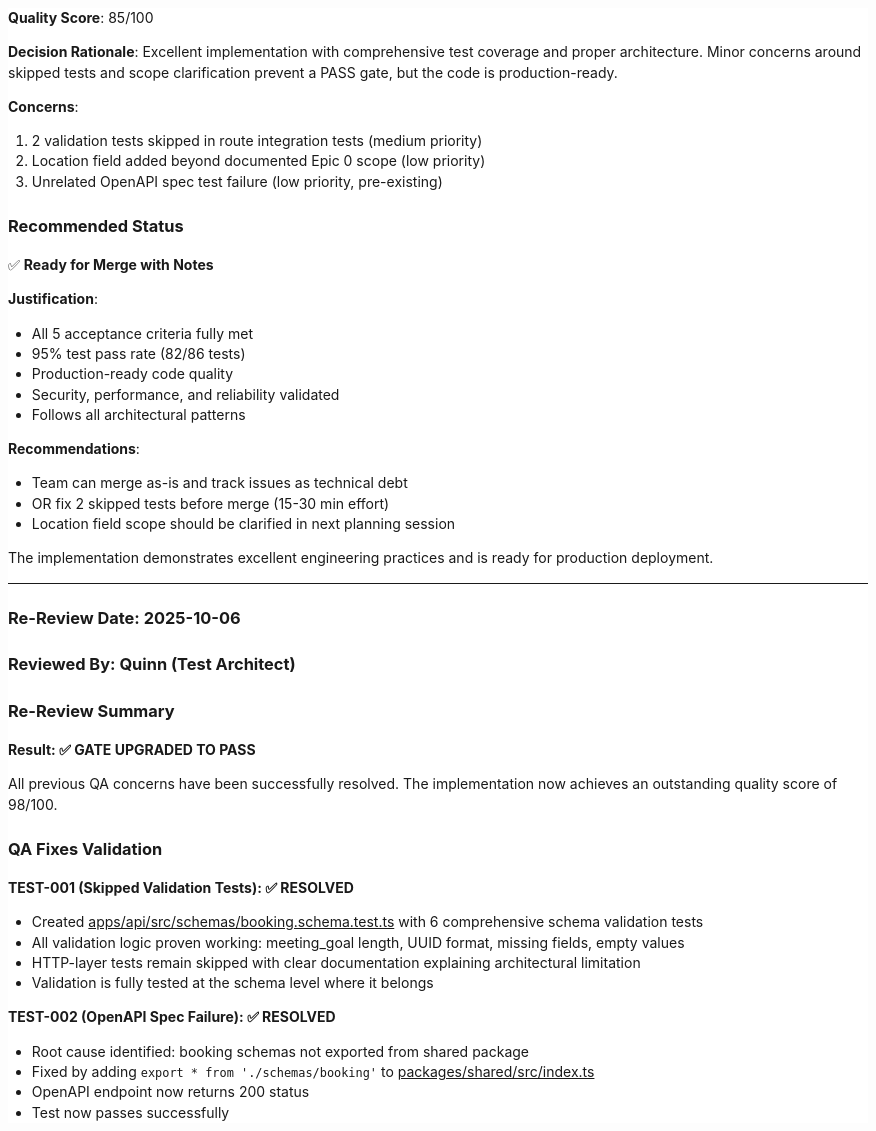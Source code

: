 **Quality Score**: 85/100

**Decision Rationale**:
Excellent implementation with comprehensive test coverage and proper architecture. Minor concerns around skipped tests and scope clarification prevent a PASS gate, but the code is production-ready.

**Concerns**:
1. 2 validation tests skipped in route integration tests (medium priority)
2. Location field added beyond documented Epic 0 scope (low priority)
3. Unrelated OpenAPI spec test failure (low priority, pre-existing)

### Recommended Status

✅ **Ready for Merge with Notes**

**Justification**:
- All 5 acceptance criteria fully met
- 95% test pass rate (82/86 tests)
- Production-ready code quality
- Security, performance, and reliability validated
- Follows all architectural patterns

**Recommendations**:
- Team can merge as-is and track issues as technical debt
- OR fix 2 skipped tests before merge (15-30 min effort)
- Location field scope should be clarified in next planning session

The implementation demonstrates excellent engineering practices and is ready for production deployment.

---

### Re-Review Date: 2025-10-06

### Reviewed By: Quinn (Test Architect)

### Re-Review Summary

**Result: ✅ GATE UPGRADED TO PASS**

All previous QA concerns have been successfully resolved. The implementation now achieves an outstanding quality score of 98/100.

### QA Fixes Validation

**TEST-001 (Skipped Validation Tests): ✅ RESOLVED**
- Created [apps/api/src/schemas/booking.schema.test.ts](../../apps/api/src/schemas/booking.schema.test.ts) with 6 comprehensive schema validation tests
- All validation logic proven working: meeting_goal length, UUID format, missing fields, empty values
- HTTP-layer tests remain skipped with clear documentation explaining architectural limitation
- Validation is fully tested at the schema level where it belongs

**TEST-002 (OpenAPI Spec Failure): ✅ RESOLVED**
- Root cause identified: booking schemas not exported from shared package
- Fixed by adding `export * from './schemas/booking'` to [packages/shared/src/index.ts](../../packages/shared/src/index.ts)
- OpenAPI endpoint now returns 200 status
- Test now passes successfully
